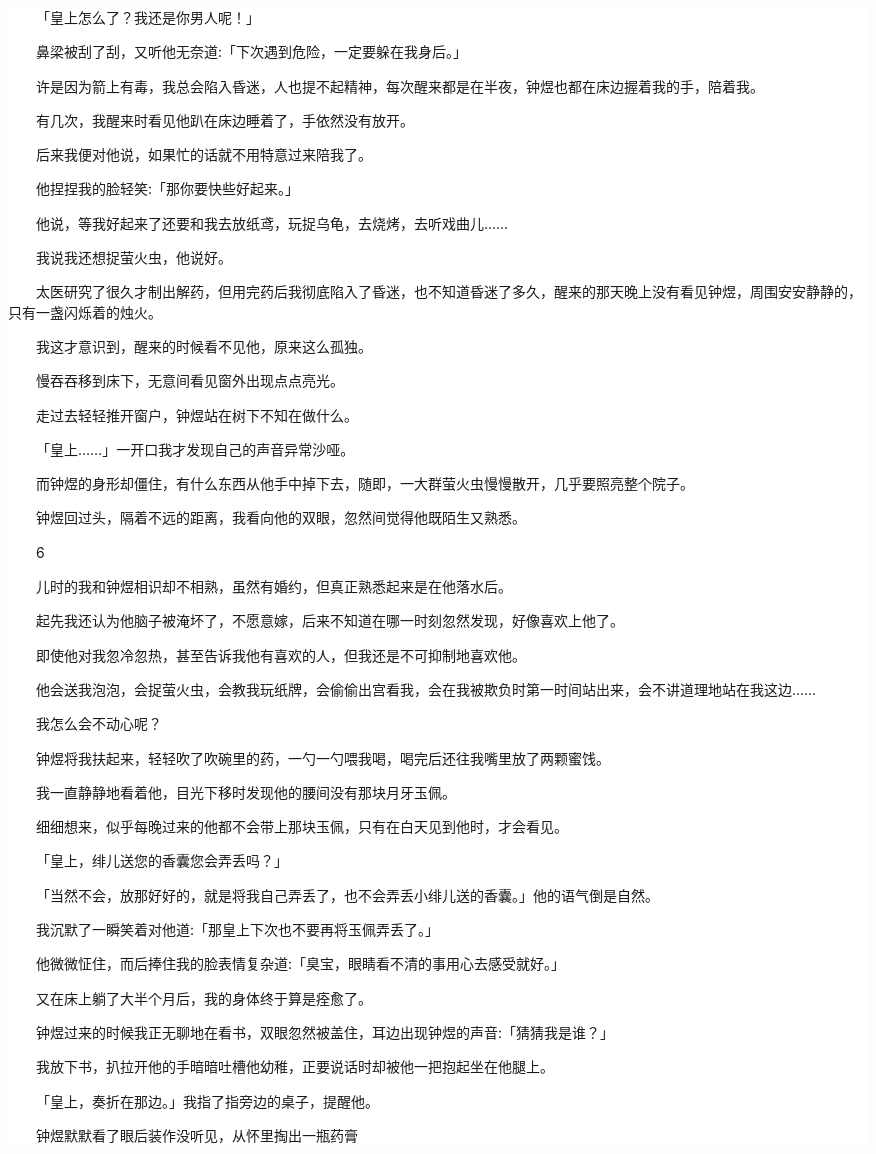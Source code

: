 &emsp;&emsp;「皇上怎么了？我还是你男人呢！」  
  
&emsp;&emsp;鼻梁被刮了刮，又听他无奈道:「下次遇到危险，一定要躲在我身后。」  
  
&emsp;&emsp;许是因为箭上有毒，我总会陷入昏迷，人也提不起精神，每次醒来都是在半夜，钟煜也都在床边握着我的手，陪着我。  
  
&emsp;&emsp;有几次，我醒来时看见他趴在床边睡着了，手依然没有放开。  
  
&emsp;&emsp;后来我便对他说，如果忙的话就不用特意过来陪我了。  
  
&emsp;&emsp;他捏捏我的脸轻笑:「那你要快些好起来。」  
  
&emsp;&emsp;他说，等我好起来了还要和我去放纸鸢，玩捉乌龟，去烧烤，去听戏曲儿……  
  
&emsp;&emsp;我说我还想捉萤火虫，他说好。  
  
&emsp;&emsp;太医研究了很久才制出解药，但用完药后我彻底陷入了昏迷，也不知道昏迷了多久，醒来的那天晚上没有看见钟煜，周围安安静静的，只有一盏闪烁着的烛火。  
  
&emsp;&emsp;我这才意识到，醒来的时候看不见他，原来这么孤独。  
  
&emsp;&emsp;慢吞吞移到床下，无意间看见窗外出现点点亮光。  
  
&emsp;&emsp;走过去轻轻推开窗户，钟煜站在树下不知在做什么。  
  
&emsp;&emsp;「皇上……」一开口我才发现自己的声音异常沙哑。  
  
&emsp;&emsp;而钟煜的身形却僵住，有什么东西从他手中掉下去，随即，一大群萤火虫慢慢散开，几乎要照亮整个院子。  
  
&emsp;&emsp;钟煜回过头，隔着不远的距离，我看向他的双眼，忽然间觉得他既陌生又熟悉。  
  
&emsp;&emsp;6  
  
&emsp;&emsp;儿时的我和钟煜相识却不相熟，虽然有婚约，但真正熟悉起来是在他落水后。  
  
&emsp;&emsp;起先我还认为他脑子被淹坏了，不愿意嫁，后来不知道在哪一时刻忽然发现，好像喜欢上他了。  
  
&emsp;&emsp;即使他对我忽冷忽热，甚至告诉我他有喜欢的人，但我还是不可抑制地喜欢他。  
  
&emsp;&emsp;他会送我泡泡，会捉萤火虫，会教我玩纸牌，会偷偷出宫看我，会在我被欺负时第一时间站出来，会不讲道理地站在我这边……  
  
&emsp;&emsp;我怎么会不动心呢？  
  
&emsp;&emsp;钟煜将我扶起来，轻轻吹了吹碗里的药，一勺一勺喂我喝，喝完后还往我嘴里放了两颗蜜饯。  
  
&emsp;&emsp;我一直静静地看着他，目光下移时发现他的腰间没有那块月牙玉佩。  
  
&emsp;&emsp;细细想来，似乎每晚过来的他都不会带上那块玉佩，只有在白天见到他时，才会看见。  
  
&emsp;&emsp;「皇上，绯儿送您的香囊您会弄丢吗？」  
  
&emsp;&emsp;「当然不会，放那好好的，就是将我自己弄丢了，也不会弄丢小绯儿送的香囊。」他的语气倒是自然。  
  
&emsp;&emsp;我沉默了一瞬笑着对他道:「那皇上下次也不要再将玉佩弄丢了。」  
  
&emsp;&emsp;他微微怔住，而后捧住我的脸表情复杂道:「臭宝，眼睛看不清的事用心去感受就好。」  
  
&emsp;&emsp;又在床上躺了大半个月后，我的身体终于算是痊愈了。  
  
&emsp;&emsp;钟煜过来的时候我正无聊地在看书，双眼忽然被盖住，耳边出现钟煜的声音:「猜猜我是谁？」  
  
&emsp;&emsp;我放下书，扒拉开他的手暗暗吐槽他幼稚，正要说话时却被他一把抱起坐在他腿上。  
  
&emsp;&emsp;「皇上，奏折在那边。」我指了指旁边的桌子，提醒他。  
  
&emsp;&emsp;钟煜默默看了眼后装作没听见，从怀里掏出一瓶药膏  
  